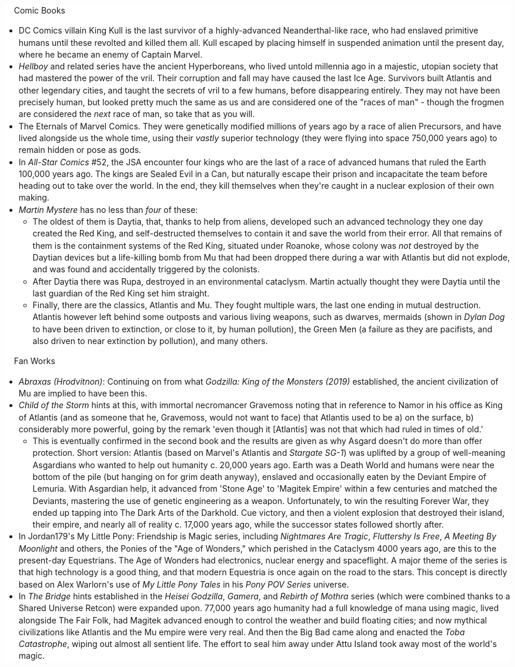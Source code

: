     Comic Books 

-   DC Comics villain King Kull is the last survivor of a highly-advanced Neanderthal-like race, who had enslaved primitive humans until these revolted and killed them all. Kull escaped by placing himself in suspended animation until the present day, where he became an enemy of Captain Marvel.
-   _Hellboy_ and related series have the ancient Hyperboreans, who lived untold millennia ago in a majestic, utopian society that had mastered the power of the vril. Their corruption and fall may have caused the last Ice Age. Survivors built Atlantis and other legendary cities, and taught the secrets of vril to a few humans, before disappearing entirely. They may not have been precisely human, but looked pretty much the same as us and are considered one of the "races of man" - though the frogmen are considered the _next_ race of man, so take that as you will.
-   The Eternals of Marvel Comics. They were genetically modified millions of years ago by a race of alien Precursors, and have lived alongside us the whole time, using their _vastly_ superior technology (they were flying into space 750,000 years ago) to remain hidden or pose as gods.
-   In _All-Star Comics_ #52, the JSA encounter four kings who are the last of a race of advanced humans that ruled the Earth 100,000 years ago. The kings are Sealed Evil in a Can, but naturally escape their prison and incapacitate the team before heading out to take over the world. In the end, they kill themselves when they're caught in a nuclear explosion of their own making.
-   _Martin Mystere_ has no less than _four_ of these:
    -   The oldest of them is Daytia, that, thanks to help from aliens, developed such an advanced technology they one day created the Red King, and self-destructed themselves to contain it and save the world from their error. All that remains of them is the containment systems of the Red King, situated under Roanoke, whose colony was _not_ destroyed by the Daytian devices but a life-killing bomb from Mu that had been dropped there during a war with Atlantis but did not explode, and was found and accidentally triggered by the colonists.
    -   After Daytia there was Rupa, destroyed in an environmental cataclysm. Martin actually thought they were Daytia until the last guardian of the Red King set him straight.
    -   Finally, there are the classics, Atlantis and Mu. They fought multiple wars, the last one ending in mutual destruction. Atlantis however left behind some outposts and various living weapons, such as dwarves, mermaids (shown in _Dylan Dog_ to have been driven to extinction, or close to it, by human pollution), the Green Men (a failure as they are pacifists, and also driven to near extinction by pollution), and many others.

    Fan Works 

-   _Abraxas (Hrodvitnon)_: Continuing on from what _Godzilla: King of the Monsters (2019)_ established, the ancient civilization of Mu are implied to have been this.
-   _Child of the Storm_ hints at this, with immortal necromancer Gravemoss noting that in reference to Namor in his office as King of Atlantis (and as someone that he, Gravemoss, would not want to face) that Atlantis used to be a) on the surface, b) considerably more powerful, going by the remark 'even though it \[Atlantis\] was not that which had ruled in times of old.'
    -   This is eventually confirmed in the second book and the results are given as why Asgard doesn't do more than offer protection. Short version: Atlantis (based on Marvel's Atlantis and _Stargate SG-1_) was uplifted by a group of well-meaning Asgardians who wanted to help out humanity c. 20,000 years ago. Earth was a Death World and humans were near the bottom of the pile (but hanging on for grim death anyway), enslaved and occasionally eaten by the Deviant Empire of Lemuria. With Asgardian help, it advanced from 'Stone Age' to 'Magitek Empire' within a few centuries and matched the Deviants, mastering the use of genetic engineering as a weapon. Unfortunately, to win the resulting Forever War, they ended up tapping into The Dark Arts of the Darkhold. Cue victory, and then a violent explosion that destroyed their island, their empire, and nearly all of reality c. 17,000 years ago, while the successor states followed shortly after.
-   In Jordan179's My Little Pony: Friendship is Magic series, including _Nightmares Are Tragic_, _Fluttershy Is Free_, _A Meeting By Moonlight_ and others, the Ponies of the "Age of Wonders," which perished in the Cataclysm 4000 years ago, are this to the present-day Equestrians. The Age of Wonders had electronics, nuclear energy and spaceflight. A major theme of the series is that high technology is a good thing, and that modern Equestria is once again on the road to the stars. This concept is directly based on Alex Warlorn's use of _My Little Pony Tales_ in his _Pony POV Series_ universe.
-   In _The Bridge_ hints established in the _Heisei Godzilla_, _Gamera_, and _Rebirth of Mothra_ series (which were combined thanks to a Shared Universe Retcon) were expanded upon. 77,000 years ago humanity had a full knowledge of mana using magic, lived alongside The Fair Folk, had Magitek advanced enough to control the weather and build floating cities; and now mythical civilizations like Atlantis and the Mu empire were very real. And then the Big Bad came along and enacted the _Toba Catastrophe_, wiping out almost all sentient life. The effort to seal him away under Attu Island took away most of the world's magic.